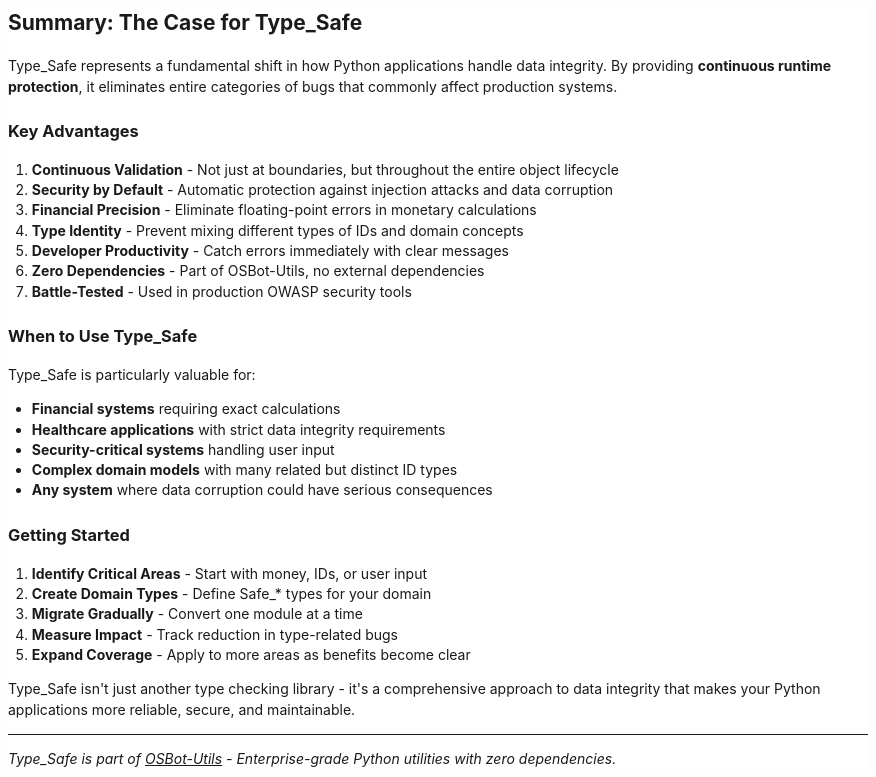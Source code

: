 ## Summary: The Case for Type_Safe

Type_Safe represents a fundamental shift in how Python applications handle data integrity. By providing **continuous runtime protection**, it eliminates entire categories of bugs that commonly affect production systems.

### Key Advantages

1. **Continuous Validation** - Not just at boundaries, but throughout the entire object lifecycle
2. **Security by Default** - Automatic protection against injection attacks and data corruption
3. **Financial Precision** - Eliminate floating-point errors in monetary calculations
4. **Type Identity** - Prevent mixing different types of IDs and domain concepts
5. **Developer Productivity** - Catch errors immediately with clear messages
6. **Zero Dependencies** - Part of OSBot-Utils, no external dependencies
7. **Battle-Tested** - Used in production OWASP security tools

### When to Use Type_Safe

Type_Safe is particularly valuable for:
- **Financial systems** requiring exact calculations
- **Healthcare applications** with strict data integrity requirements
- **Security-critical systems** handling user input
- **Complex domain models** with many related but distinct ID types
- **Any system** where data corruption could have serious consequences

### Getting Started

1. **Identify Critical Areas** - Start with money, IDs, or user input
2. **Create Domain Types** - Define Safe_* types for your domain
3. **Migrate Gradually** - Convert one module at a time
4. **Measure Impact** - Track reduction in type-related bugs
5. **Expand Coverage** - Apply to more areas as benefits become clear

Type_Safe isn't just another type checking library - it's a comprehensive approach to data integrity that makes your Python applications more reliable, secure, and maintainable.

---

*Type_Safe is part of [OSBot-Utils](https://github.com/owasp-sbot/OSBot-Utils) - Enterprise-grade Python utilities with zero dependencies.*